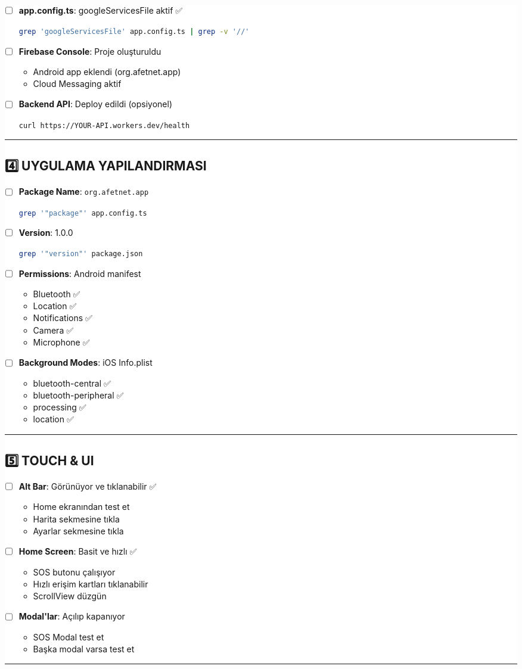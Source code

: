 - [ ] **app.config.ts**: googleServicesFile aktif ✅
  ```bash
  grep 'googleServicesFile' app.config.ts | grep -v '//'
  ```

- [ ] **Firebase Console**: Proje oluşturuldu
  - Android app eklendi (org.afetnet.app)
  - Cloud Messaging aktif

- [ ] **Backend API**: Deploy edildi (opsiyonel)
  ```bash
  curl https://YOUR-API.workers.dev/health
  ```

---

## 4️⃣ UYGULAMA YAPILANDIRMASI

- [ ] **Package Name**: `org.afetnet.app`
  ```bash
  grep '"package"' app.config.ts
  ```

- [ ] **Version**: 1.0.0
  ```bash
  grep '"version"' package.json
  ```

- [ ] **Permissions**: Android manifest
  - Bluetooth ✅
  - Location ✅
  - Notifications ✅
  - Camera ✅
  - Microphone ✅

- [ ] **Background Modes**: iOS Info.plist
  - bluetooth-central ✅
  - bluetooth-peripheral ✅
  - processing ✅
  - location ✅

---

## 5️⃣ TOUCH & UI

- [ ] **Alt Bar**: Görünüyor ve tıklanabilir ✅
  - Home ekranından test et
  - Harita sekmesine tıkla
  - Ayarlar sekmesine tıkla

- [ ] **Home Screen**: Basit ve hızlı ✅
  - SOS butonu çalışıyor
  - Hızlı erişim kartları tıklanabilir
  - ScrollView düzgün

- [ ] **Modal'lar**: Açılıp kapanıyor
  - SOS Modal test et
  - Başka modal varsa test et

---